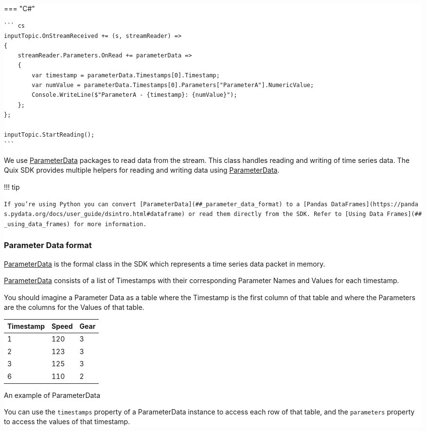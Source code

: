 === "C\#"
    
    ``` cs
    inputTopic.OnStreamReceived += (s, streamReader) =>
    {
        streamReader.Parameters.OnRead += parameterData =>
        {
            var timestamp = parameterData.Timestamps[0].Timestamp;
            var numValue = parameterData.Timestamps[0].Parameters["ParameterA"].NumericValue;
            Console.WriteLine($"ParameterA - {timestamp}: {numValue}");
        };
    };
    
    inputTopic.StartReading();
    ```



We use [ParameterData](##_parameter_data_format) packages to read data
from the stream. This class handles reading and writing of time series
data. The Quix SDK provides multiple helpers for reading and writing
data using [ParameterData](##_parameter_data_format).

!!! tip

	If you’re using Python you can convert [ParameterData](##_parameter_data_format) to a [Pandas DataFrames](https://pandas.pydata.org/docs/user_guide/dsintro.html#dataframe) or read them directly from the SDK. Refer to [Using Data Frames](##_using_data_frames) for more information.

### Parameter Data format

[ParameterData](##_parameter_data_format) is the formal class in the SDK
which represents a time series data packet in memory.

[ParameterData](##_parameter_data_format) consists of a list of
Timestamps with their corresponding Parameter Names and Values for each
timestamp.

You should imagine a Parameter Data as a table where the Timestamp is
the first column of that table and where the Parameters are the columns
for the Values of that table.

| Timestamp | Speed | Gear |
| --------- | ----- | ---- |
| 1         | 120   | 3    |
| 2         | 123   | 3    |
| 3         | 125   | 3    |
| 6         | 110   | 2    |

An example of ParameterData

You can use the `timestamps` property of a ParameterData instance to
access each row of that table, and the `parameters` property to access
the values of that timestamp.
